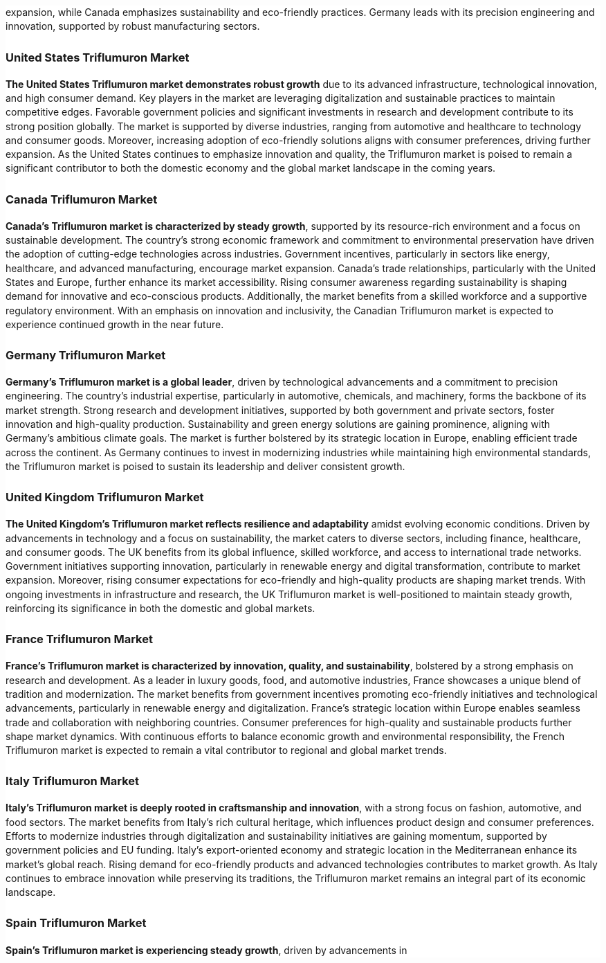expansion, while Canada emphasizes sustainability and eco-friendly practices. Germany leads with its precision engineering and innovation, supported by robust manufacturing sectors.</span></em></p></blockquote><h3><strong>United States Triflumuron Market</strong></h3><p><strong>The United States Triflumuron market demonstrates robust growth</strong> due to its advanced infrastructure, technological innovation, and high consumer demand. Key players in the market are leveraging digitalization and sustainable practices to maintain competitive edges. Favorable government policies and significant investments in research and development contribute to its strong position globally. The market is supported by diverse industries, ranging from automotive and healthcare to technology and consumer goods. Moreover, increasing adoption of eco-friendly solutions aligns with consumer preferences, driving further expansion. As the United States continues to emphasize innovation and quality, the Triflumuron market is poised to remain a significant contributor to both the domestic economy and the global market landscape in the coming years.</p><h3><strong>Canada Triflumuron Market</strong></h3><p><strong>Canada&rsquo;s Triflumuron market is characterized by steady growth</strong>, supported by its resource-rich environment and a focus on sustainable development. The country&rsquo;s strong economic framework and commitment to environmental preservation have driven the adoption of cutting-edge technologies across industries. Government incentives, particularly in sectors like energy, healthcare, and advanced manufacturing, encourage market expansion. Canada&rsquo;s trade relationships, particularly with the United States and Europe, further enhance its market accessibility. Rising consumer awareness regarding sustainability is shaping demand for innovative and eco-conscious products. Additionally, the market benefits from a skilled workforce and a supportive regulatory environment. With an emphasis on innovation and inclusivity, the Canadian Triflumuron market is expected to experience continued growth in the near future.</p><h3><strong>Germany Triflumuron Market</strong></h3><p><strong>Germany&rsquo;s Triflumuron market is a global leader</strong>, driven by technological advancements and a commitment to precision engineering. The country&rsquo;s industrial expertise, particularly in automotive, chemicals, and machinery, forms the backbone of its market strength. Strong research and development initiatives, supported by both government and private sectors, foster innovation and high-quality production. Sustainability and green energy solutions are gaining prominence, aligning with Germany&rsquo;s ambitious climate goals. The market is further bolstered by its strategic location in Europe, enabling efficient trade across the continent. As Germany continues to invest in modernizing industries while maintaining high environmental standards, the Triflumuron market is poised to sustain its leadership and deliver consistent growth.</p><h3><strong>United Kingdom Triflumuron Market</strong></h3><p><strong>The United Kingdom&rsquo;s Triflumuron market reflects resilience and adaptability</strong> amidst evolving economic conditions. Driven by advancements in technology and a focus on sustainability, the market caters to diverse sectors, including finance, healthcare, and consumer goods. The UK benefits from its global influence, skilled workforce, and access to international trade networks. Government initiatives supporting innovation, particularly in renewable energy and digital transformation, contribute to market expansion. Moreover, rising consumer expectations for eco-friendly and high-quality products are shaping market trends. With ongoing investments in infrastructure and research, the UK Triflumuron market is well-positioned to maintain steady growth, reinforcing its significance in both the domestic and global markets.</p><h3><strong>France Triflumuron Market</strong></h3><p><strong>France&rsquo;s Triflumuron market is characterized by innovation, quality, and sustainability</strong>, bolstered by a strong emphasis on research and development. As a leader in luxury goods, food, and automotive industries, France showcases a unique blend of tradition and modernization. The market benefits from government incentives promoting eco-friendly initiatives and technological advancements, particularly in renewable energy and digitalization. France&rsquo;s strategic location within Europe enables seamless trade and collaboration with neighboring countries. Consumer preferences for high-quality and sustainable products further shape market dynamics. With continuous efforts to balance economic growth and environmental responsibility, the French Triflumuron market is expected to remain a vital contributor to regional and global market trends.</p><h3><strong>Italy Triflumuron Market</strong></h3><p><strong>Italy&rsquo;s Triflumuron market is deeply rooted in craftsmanship and innovation</strong>, with a strong focus on fashion, automotive, and food sectors. The market benefits from Italy&rsquo;s rich cultural heritage, which influences product design and consumer preferences. Efforts to modernize industries through digitalization and sustainability initiatives are gaining momentum, supported by government policies and EU funding. Italy&rsquo;s export-oriented economy and strategic location in the Mediterranean enhance its market&rsquo;s global reach. Rising demand for eco-friendly products and advanced technologies contributes to market growth. As Italy continues to embrace innovation while preserving its traditions, the Triflumuron market remains an integral part of its economic landscape.</p><h3><strong>Spain Triflumuron Market</strong></h3><p><strong>Spain&rsquo;s Triflumuron market is experiencing steady growth</strong>, driven by advancements in